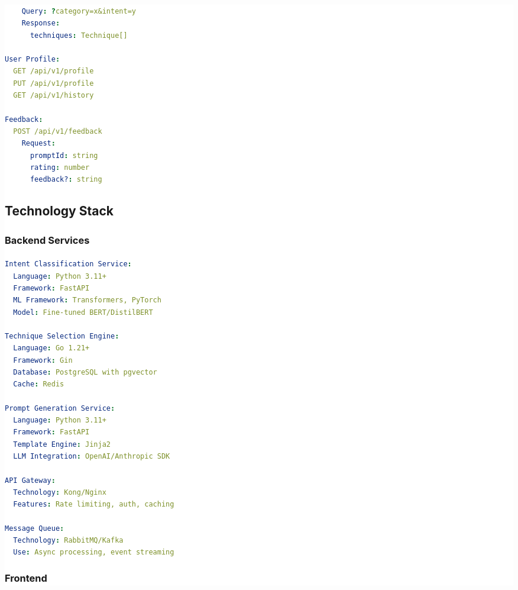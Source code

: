 ```yaml
    Query: ?category=x&intent=y
    Response:
      techniques: Technique[]
      
User Profile:
  GET /api/v1/profile
  PUT /api/v1/profile
  GET /api/v1/history
  
Feedback:
  POST /api/v1/feedback
    Request:
      promptId: string
      rating: number
      feedback?: string
```

## Technology Stack

### Backend Services

```yaml
Intent Classification Service:
  Language: Python 3.11+
  Framework: FastAPI
  ML Framework: Transformers, PyTorch
  Model: Fine-tuned BERT/DistilBERT
  
Technique Selection Engine:
  Language: Go 1.21+
  Framework: Gin
  Database: PostgreSQL with pgvector
  Cache: Redis
  
Prompt Generation Service:
  Language: Python 3.11+
  Framework: FastAPI
  Template Engine: Jinja2
  LLM Integration: OpenAI/Anthropic SDK
  
API Gateway:
  Technology: Kong/Nginx
  Features: Rate limiting, auth, caching
  
Message Queue:
  Technology: RabbitMQ/Kafka
  Use: Async processing, event streaming
```

### Frontend
